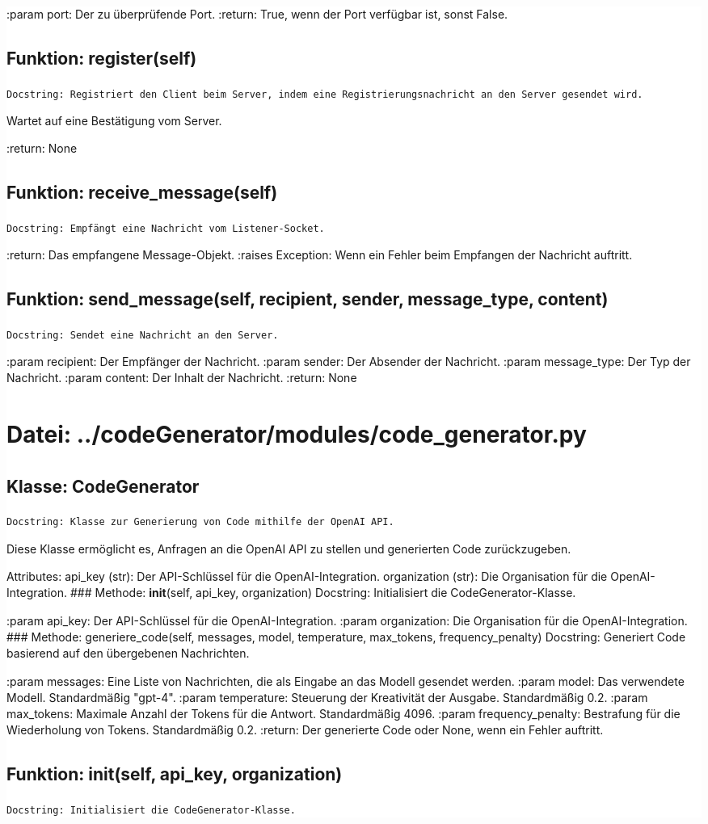 :param port: Der zu überprüfende Port.
:return: True, wenn der Port verfügbar ist, sonst False.
  ## Funktion: register(self)
    Docstring: Registriert den Client beim Server, indem eine Registrierungsnachricht an den Server gesendet wird.
Wartet auf eine Bestätigung vom Server.

:return: None
  ## Funktion: receive_message(self)
    Docstring: Empfängt eine Nachricht vom Listener-Socket.

:return: Das empfangene Message-Objekt.
:raises Exception: Wenn ein Fehler beim Empfangen der Nachricht auftritt.
  ## Funktion: send_message(self, recipient, sender, message_type, content)
    Docstring: Sendet eine Nachricht an den Server.

:param recipient: Der Empfänger der Nachricht.
:param sender: Der Absender der Nachricht.
:param message_type: Der Typ der Nachricht.
:param content: Der Inhalt der Nachricht.
:return: None
# Datei: ../codeGenerator/modules/code_generator.py
  ## Klasse: CodeGenerator
    Docstring: Klasse zur Generierung von Code mithilfe der OpenAI API.

Diese Klasse ermöglicht es, Anfragen an die OpenAI API zu stellen und
generierten Code zurückzugeben.

Attributes:
    api_key (str): Der API-Schlüssel für die OpenAI-Integration.
    organization (str): Die Organisation für die OpenAI-Integration.
    ### Methode: __init__(self, api_key, organization)
      Docstring: Initialisiert die CodeGenerator-Klasse.

:param api_key: Der API-Schlüssel für die OpenAI-Integration.
:param organization: Die Organisation für die OpenAI-Integration.
    ### Methode: generiere_code(self, messages, model, temperature, max_tokens, frequency_penalty)
      Docstring: Generiert Code basierend auf den übergebenen Nachrichten.

:param messages: Eine Liste von Nachrichten, die als Eingabe an das Modell gesendet werden.
:param model: Das verwendete Modell. Standardmäßig "gpt-4".
:param temperature: Steuerung der Kreativität der Ausgabe. Standardmäßig 0.2.
:param max_tokens: Maximale Anzahl der Tokens für die Antwort. Standardmäßig 4096.
:param frequency_penalty: Bestrafung für die Wiederholung von Tokens. Standardmäßig 0.2.
:return: Der generierte Code oder None, wenn ein Fehler auftritt.
  ## Funktion: __init__(self, api_key, organization)
    Docstring: Initialisiert die CodeGenerator-Klasse.
